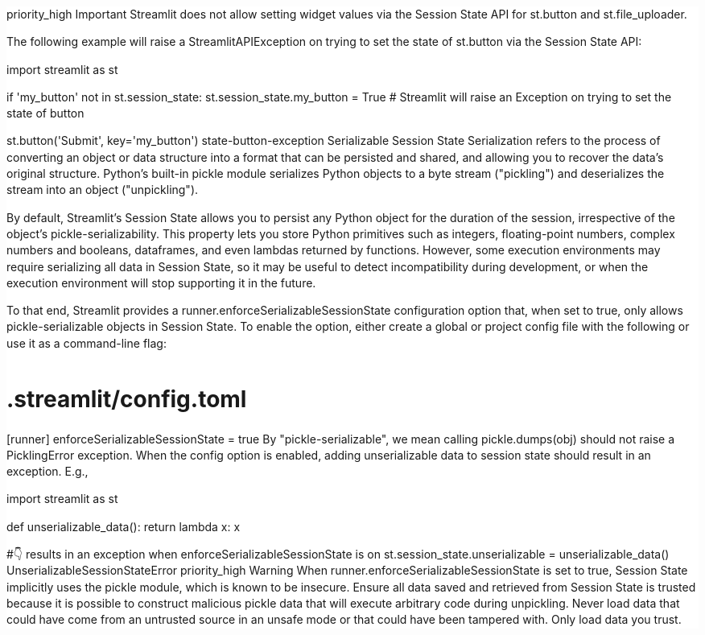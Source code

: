 priority_high
Important
Streamlit does not allow setting widget values via the Session State API for st.button and st.file_uploader.

The following example will raise a StreamlitAPIException on trying to set the state of st.button via the Session State API:

import streamlit as st

if 'my_button' not in st.session_state:
    st.session_state.my_button = True
    # Streamlit will raise an Exception on trying to set the state of button

st.button('Submit', key='my_button')
state-button-exception
Serializable Session State
Serialization refers to the process of converting an object or data structure into a format that can be persisted and shared, and allowing you to recover the data’s original structure. Python’s built-in pickle module serializes Python objects to a byte stream ("pickling") and deserializes the stream into an object ("unpickling").

By default, Streamlit’s Session State allows you to persist any Python object for the duration of the session, irrespective of the object’s pickle-serializability. This property lets you store Python primitives such as integers, floating-point numbers, complex numbers and booleans, dataframes, and even lambdas returned by functions. However, some execution environments may require serializing all data in Session State, so it may be useful to detect incompatibility during development, or when the execution environment will stop supporting it in the future.

To that end, Streamlit provides a runner.enforceSerializableSessionState configuration option that, when set to true, only allows pickle-serializable objects in Session State. To enable the option, either create a global or project config file with the following or use it as a command-line flag:

# .streamlit/config.toml
[runner]
enforceSerializableSessionState = true
By "pickle-serializable", we mean calling pickle.dumps(obj) should not raise a PicklingError exception. When the config option is enabled, adding unserializable data to session state should result in an exception. E.g.,

import streamlit as st

def unserializable_data():
		return lambda x: x

#👇 results in an exception when enforceSerializableSessionState is on
st.session_state.unserializable = unserializable_data()
UnserializableSessionStateError
priority_high
Warning
When runner.enforceSerializableSessionState is set to true, Session State implicitly uses the pickle module, which is known to be insecure. Ensure all data saved and retrieved from Session State is trusted because it is possible to construct malicious pickle data that will execute arbitrary code during unpickling. Never load data that could have come from an untrusted source in an unsafe mode or that could have been tampered with. Only load data you trust.
